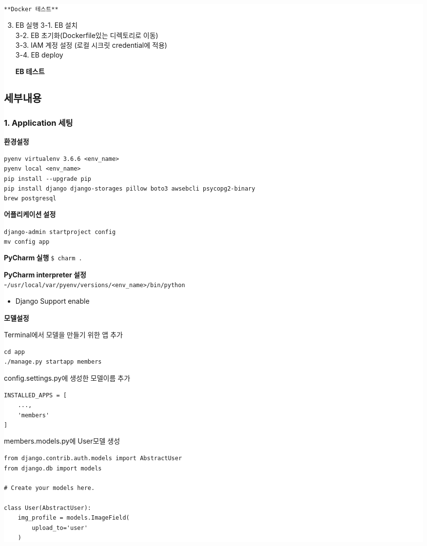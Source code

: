 	**Docker 테스트**

3. EB 실행 
3-1. EB 설치  
3-2. EB 초기화(Dockerfile있는 디렉토리로 이동)  
3-3. IAM 계정 설정 (로컬 시크릿 credential에 적용)   
3-4. EB deploy   

	**EB 테스트**


## 세부내용 

### 1. Application 세팅 
**환경설정**

~~~
pyenv virtualenv 3.6.6 <env_name>
pyenv local <env_name>
pip install --upgrade pip
pip install django django-storages pillow boto3 awsebcli psycopg2-binary 
brew postgresql
~~~

**어플리케이션 설정**

~~~
django-admin startproject config
mv config app 
~~~


**PyCharm 실행** `$ charm .`

**PyCharm interpreter 설정**  
-`/usr/local/var/pyenv/versions/<env_name>/bin/python`  
- Django Support enable  

**모델설정**  

Terminal에서 모델을 만들기 위한 앱 추가

~~~
cd app
./manage.py startapp members
~~~

config.settings.py에 생성한 모델이름 추가

~~~
INSTALLED_APPS = [
	...,
	'members'
]
~~~

members.models.py에 User모델 생성  

~~~
from django.contrib.auth.models import AbstractUser
from django.db import models

# Create your models here.

class User(AbstractUser):
    img_profile = models.ImageField(
        upload_to='user'
    )
~~~
